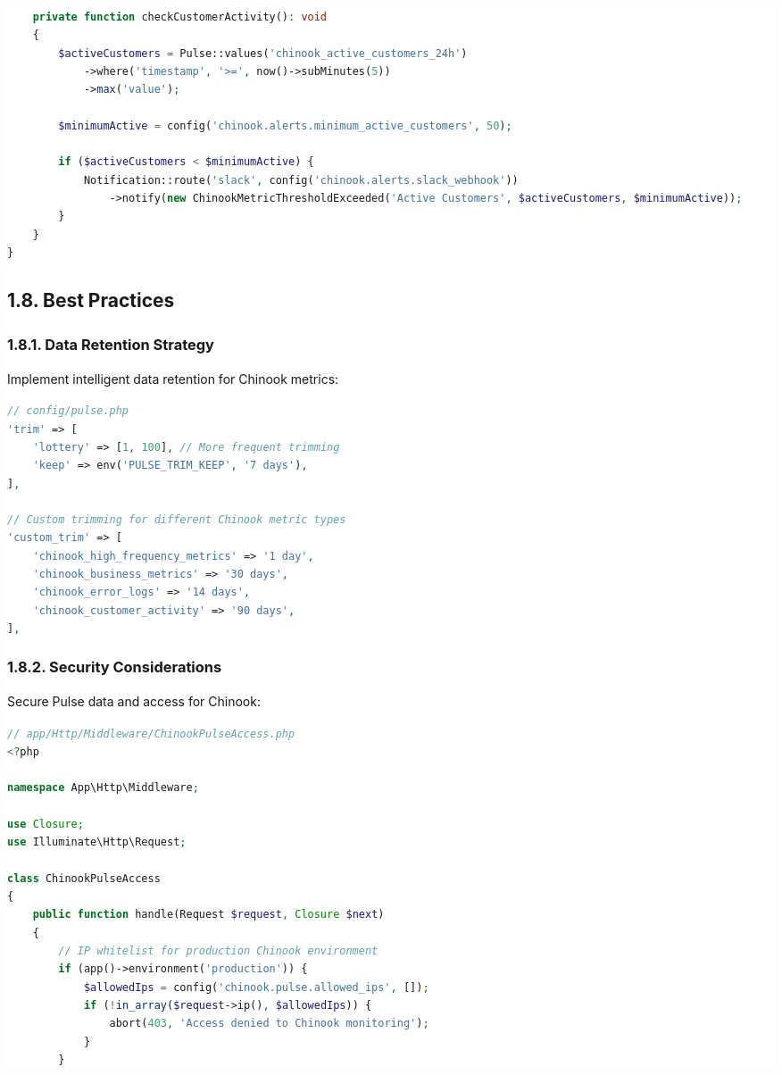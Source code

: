 ```php
    private function checkCustomerActivity(): void
    {
        $activeCustomers = Pulse::values('chinook_active_customers_24h')
            ->where('timestamp', '>=', now()->subMinutes(5))
            ->max('value');

        $minimumActive = config('chinook.alerts.minimum_active_customers', 50);

        if ($activeCustomers < $minimumActive) {
            Notification::route('slack', config('chinook.alerts.slack_webhook'))
                ->notify(new ChinookMetricThresholdExceeded('Active Customers', $activeCustomers, $minimumActive));
        }
    }
}
```

## 1.8. Best Practices

### 1.8.1. Data Retention Strategy

Implement intelligent data retention for Chinook metrics:

```php
// config/pulse.php
'trim' => [
    'lottery' => [1, 100], // More frequent trimming
    'keep' => env('PULSE_TRIM_KEEP', '7 days'),
],

// Custom trimming for different Chinook metric types
'custom_trim' => [
    'chinook_high_frequency_metrics' => '1 day',
    'chinook_business_metrics' => '30 days',
    'chinook_error_logs' => '14 days',
    'chinook_customer_activity' => '90 days',
],
```

### 1.8.2. Security Considerations

Secure Pulse data and access for Chinook:

```php
// app/Http/Middleware/ChinookPulseAccess.php
<?php

namespace App\Http\Middleware;

use Closure;
use Illuminate\Http\Request;

class ChinookPulseAccess
{
    public function handle(Request $request, Closure $next)
    {
        // IP whitelist for production Chinook environment
        if (app()->environment('production')) {
            $allowedIps = config('chinook.pulse.allowed_ips', []);
            if (!in_array($request->ip(), $allowedIps)) {
                abort(403, 'Access denied to Chinook monitoring');
            }
        }

```